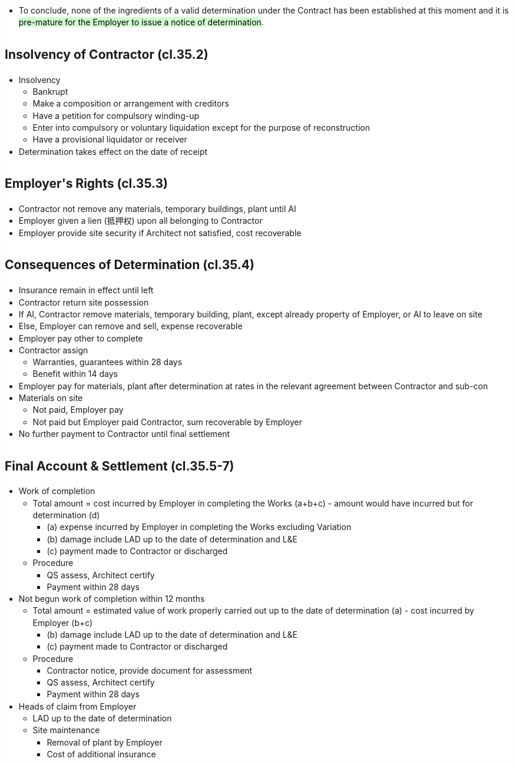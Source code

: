 - To conclude, none of the ingredients of a valid determination under the Contract has been established at this moment and it is <mark style="background: #BBFABBA6;">pre-mature for the Employer to issue a notice of determination</mark>.

## Insolvency of Contractor (cl.35.2)

- Insolvency
	- Bankrupt
	- Make a composition or arrangement with creditors
	- Have a petition for compulsory winding-up 
	- Enter into compulsory or voluntary liquidation except for the purpose of reconstruction
	- Have a provisional liquidator or receiver
- Determination takes effect on the date of receipt

## Employer's Rights (cl.35.3)

- Contractor not remove any materials, temporary buildings, plant until AI
- Employer given a lien (抵押权) upon all belonging to Contractor
- Employer provide site security if Architect not satisfied, cost recoverable

## Consequences of Determination (cl.35.4)

- Insurance remain in effect until left
- Contractor return site possession
- If AI, Contractor remove materials, temporary building, plant, except already property of Employer, or AI to leave on site
- Else, Employer can remove and sell, expense recoverable
- Employer pay other to complete
- Contractor assign
	- Warranties, guarantees within 28 days
	- Benefit within 14 days
- Employer pay for materials, plant after determination at rates in the relevant agreement between Contractor and sub-con
- Materials on site 
	- Not paid, Employer pay
	- Not paid but Employer paid Contractor, sum recoverable by Employer
- No further payment to Contractor until final settlement

## Final Account & Settlement (cl.35.5-7)

- Work of completion
	- Total amount = cost incurred by Employer in completing the Works (a+b+c) - amount would have incurred but for determination (d)
		- (a) expense incurred by Employer in completing the Works excluding Variation
		- (b) damage include LAD up to the date of determination and L&E
		- (c) payment made to Contractor or discharged
	- Procedure
		- QS assess, Architect certify
		- Payment within 28 days
-  Not begun work of completion within 12 months
	- Total amount = estimated value of work properly carried out up to the date of determination (a) - cost incurred by Employer (b+c)
		- (b) damage include LAD up to the date of determination and L&E
		- (c) payment made to Contractor or discharged 
	- Procedure
		- Contractor notice, provide document for assessment
		- QS assess, Architect certify
		- Payment within 28 days
- Heads of claim from Employer
	- LAD up to the date of determination
	- Site maintenance
		- Removal of plant by Employer
		- Cost of additional insurance